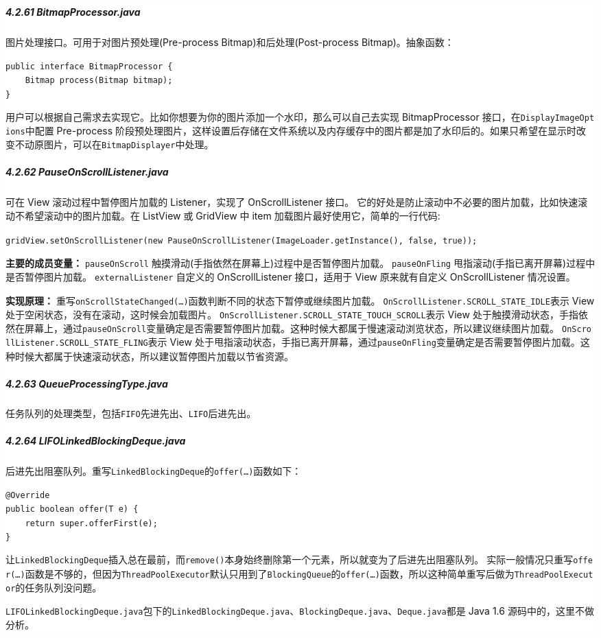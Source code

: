 ##### 4.2.61 BitmapProcessor.java

图片处理接口。可用于对图片预处理(Pre-process Bitmap)和后处理(Post-process Bitmap)。抽象函数：

```
public interface BitmapProcessor {
    Bitmap process(Bitmap bitmap);
}

```

用户可以根据自己需求去实现它。比如你想要为你的图片添加一个水印，那么可以自己去实现 BitmapProcessor 接口，在`DisplayImageOptions`中配置 Pre-process 阶段预处理图片，这样设置后存储在文件系统以及内存缓存中的图片都是加了水印后的。如果只希望在显示时改变不动原图片，可以在`BitmapDisplayer`中处理。

##### 4.2.62 PauseOnScrollListener.java

可在 View 滚动过程中暂停图片加载的 Listener，实现了 OnScrollListener 接口。
它的好处是防止滚动中不必要的图片加载，比如快速滚动不希望滚动中的图片加载。在 ListView 或 GridView 中 item 加载图片最好使用它，简单的一行代码:

```
gridView.setOnScrollListener(new PauseOnScrollListener(ImageLoader.getInstance(), false, true));

```

**主要的成员变量：**
`pauseOnScroll` 触摸滑动(手指依然在屏幕上)过程中是否暂停图片加载。
`pauseOnFling` 甩指滚动(手指已离开屏幕)过程中是否暂停图片加载。
`externalListener` 自定义的 OnScrollListener 接口，适用于 View 原来就有自定义 OnScrollListener 情况设置。

**实现原理：**
重写`onScrollStateChanged(…)`函数判断不同的状态下暂停或继续图片加载。
`OnScrollListener.SCROLL_STATE_IDLE`表示 View 处于空闲状态，没有在滚动，这时候会加载图片。
`OnScrollListener.SCROLL_STATE_TOUCH_SCROLL`表示 View 处于触摸滑动状态，手指依然在屏幕上，通过`pauseOnScroll`变量确定是否需要暂停图片加载。这种时候大都属于慢速滚动浏览状态，所以建议继续图片加载。
`OnScrollListener.SCROLL_STATE_FLING`表示 View 处于甩指滚动状态，手指已离开屏幕，通过`pauseOnFling`变量确定是否需要暂停图片加载。这种时候大都属于快速滚动状态，所以建议暂停图片加载以节省资源。

##### 4.2.63 QueueProcessingType.java

任务队列的处理类型，包括`FIFO`先进先出、`LIFO`后进先出。

##### 4.2.64 LIFOLinkedBlockingDeque.java

后进先出阻塞队列。重写`LinkedBlockingDeque`的`offer(…)`函数如下：

```
@Override
public boolean offer(T e) {
    return super.offerFirst(e);
}

```

让`LinkedBlockingDeque`插入总在最前，而`remove()`本身始终删除第一个元素，所以就变为了后进先出阻塞队列。
实际一般情况只重写`offer(…)`函数是不够的，但因为`ThreadPoolExecutor`默认只用到了`BlockingQueue`的`offer(…)`函数，所以这种简单重写后做为`ThreadPoolExecutor`的任务队列没问题。

`LIFOLinkedBlockingDeque.java`包下的`LinkedBlockingDeque.java`、`BlockingDeque.java`、`Deque.java`都是 Java 1.6 源码中的，这里不做分析。
